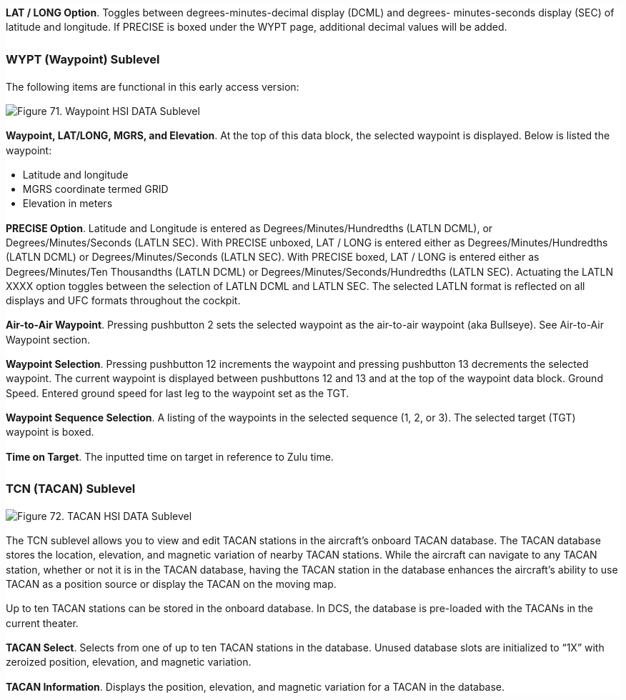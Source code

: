**LAT / LONG Option**. Toggles between degrees-minutes-decimal display (DCML) and degrees-
minutes-seconds display (SEC) of latitude and longitude. If PRECISE is boxed under the WYPT page,
additional decimal values will be added.

### WYPT (Waypoint) Sublevel

The following items are functional in this early access version:

![Figure 71. Waypoint HSI DATA Sublevel](img/img-174-1-screen.jpg)

**Waypoint, LAT/LONG, MGRS, and Elevation**. At the top of this data block, the selected waypoint
is displayed. Below is listed the waypoint:

- Latitude and longitude
- MGRS coordinate termed GRID
- Elevation in meters

**PRECISE Option**. Latitude and Longitude is entered as Degrees/Minutes/Hundredths (LATLN
DCML), or Degrees/Minutes/Seconds (LATLN SEC). With PRECISE unboxed, LAT / LONG is entered
either as Degrees/Minutes/Hundredths (LATLN DCML) or Degrees/Minutes/Seconds (LATLN SEC).
With PRECISE boxed, LAT / LONG is entered either as Degrees/Minutes/Ten Thousandths (LATLN
DCML) or Degrees/Minutes/Seconds/Hundredths (LATLN SEC). Actuating the LATLN XXXX option
toggles between the selection of LATLN DCML and LATLN SEC. The selected LATLN format is
reflected on all displays and UFC formats throughout the cockpit.

**Air-to-Air Waypoint**. Pressing pushbutton 2 sets the selected waypoint as the air-to-air waypoint
(aka Bullseye). See Air-to-Air Waypoint section.

**Waypoint Selection**. Pressing pushbutton 12 increments the waypoint and pressing pushbutton 13
decrements the selected waypoint. The current waypoint is displayed between pushbuttons 12 and
13 and at the top of the waypoint data block.
Ground Speed. Entered ground speed for last leg to the waypoint set as the TGT.

**Waypoint Sequence Selection**. A listing of the waypoints in the selected sequence (1, 2, or 3).
The selected target (TGT) waypoint is boxed.

**Time on Target**. The inputted time on target in reference to Zulu time.

### TCN (TACAN) Sublevel

![Figure 72. TACAN HSI DATA Sublevel](img/img-175-1-screen.jpg)

The TCN sublevel allows you to view and edit TACAN stations in the aircraft’s onboard TACAN
database. The TACAN database stores the location, elevation, and magnetic variation of nearby
TACAN stations. While the aircraft can navigate to any TACAN station, whether or not it is in the
TACAN database, having the TACAN station in the database enhances the aircraft’s ability to use
TACAN as a position source or display the TACAN on the moving map.

Up to ten TACAN stations can be stored in the onboard database. In DCS, the database is pre-loaded
with the TACANs in the current theater.

**TACAN Select**. Selects from one of up to ten TACAN stations in the database. Unused database
slots are initialized to “1X” with zeroized position, elevation, and magnetic variation.

**TACAN Information**. Displays the position, elevation, and magnetic variation for a TACAN in the
database.
